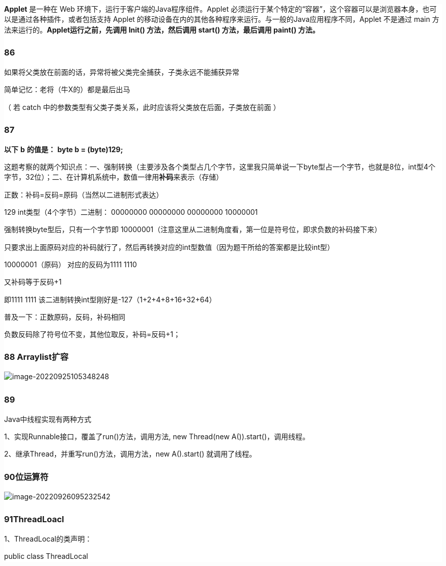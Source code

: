 **Applet** 是一种在 Web 环境下，运行于客户端的Java程序组件。Applet 必须运行于某个特定的“容器”，这个容器可以是浏览器本身，也可以是通过各种插件，或者包括支持 Applet 的移动设备在内的其他各种程序来运行。与一般的Java应用程序不同，Applet 不是通过 main 方法来运行的。**Applet运行之前，先调用 Init() 方法，然后调用 start() 方法，最后调用 paint() 方法。**

### 86

如果将父类放在前面的话，异常将被父类完全捕获，子类永远不能捕获异常

简单记忆：老将（牛X的）都是最后出马

（ 若 catch 中的参数类型有父类子类关系，此时应该将父类放在后面，子类放在前面 ）

### 87

**以下** **b** **的值是：** **byte b = (byte)129;**

这题考察的就两个知识点：一、强制转换（主要涉及各个类型占几个字节，这里我只简单说一下byte型占一个字节，也就是8位，int型4个字节，32位）；二、在计算机系统中，数值一律用**补码**来表示（存储）

正数：补码=反码=原码（当然以二进制形式表达）

129 int类型（4个字节）二进制： 00000000 00000000 00000000 10000001

强制转换byte型后，只有一个字节即 10000001（注意这里从二进制角度看，第一位是符号位，即求负数的补码接下来）

只要求出上面原码对应的补码就行了，然后再转换对应的int型数值（因为题干所给的答案都是比较int型）

10000001（原码） 对应的反码为1111 1110

又补码等于反码+1

即1111 1111 该二进制转换int型刚好是-127（1+2+4+8+16+32+64）

普及一下：正数原码，反码，补码相同

负数反码除了符号位不变，其他位取反，补码=反码+1；

### 88 Arraylist扩容

![image-20220925105348248](D:\HOLY\Pate&Notes\markdown\面试\assets\image-20220925105348248.png)

### 89

Java中线程实现有两种方式

1、实现Runnable接口，覆盖了run()方法，调用方法, new Thread(new A()).start()，调用线程。

2、继承Thread，并重写run()方法，调用方法，new A().start()  就调用了线程。

### 90位运算符

![image-20220926095232542](D:\HOLY\Pate&Notes\markdown\面试\assets\image-20220926095232542.png)

### 91ThreadLoacl

1、ThreadLocal的类声明：

public class ThreadLocal<T>
